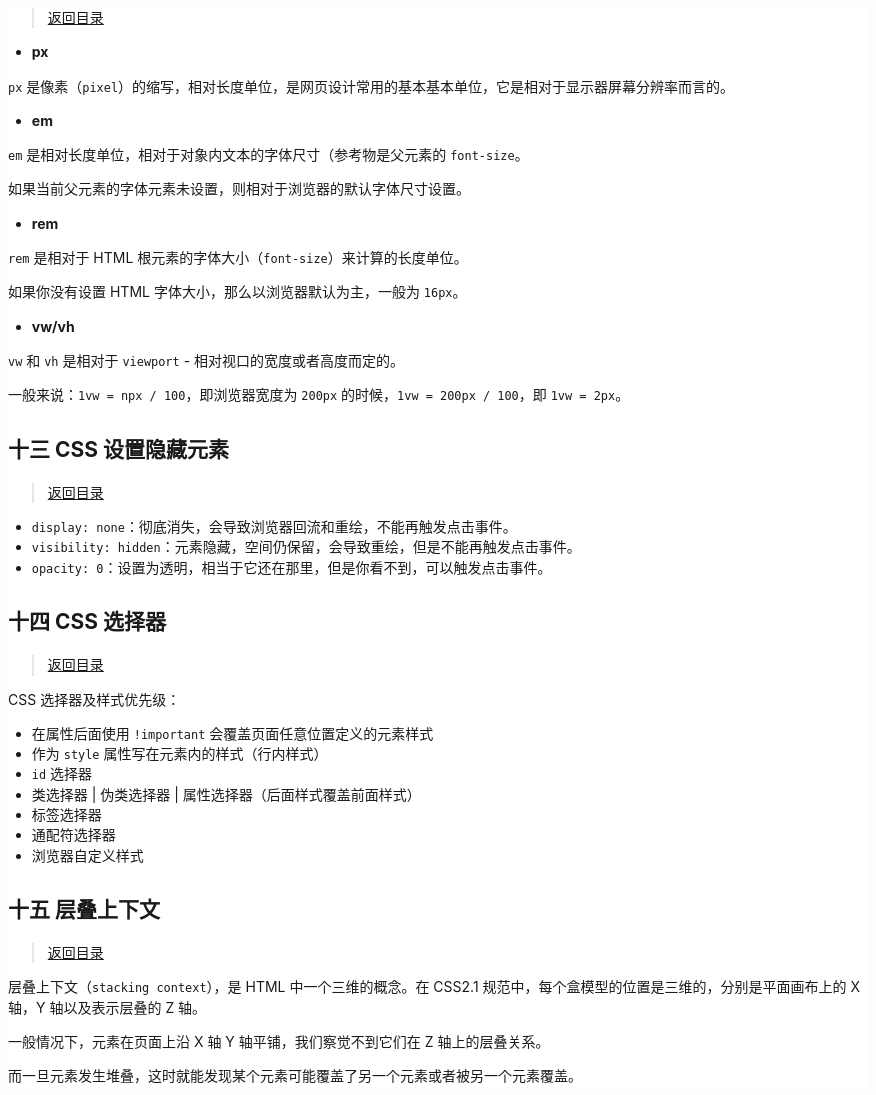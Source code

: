 > [返回目录](#chapter-one)

* **px**

`px` 是像素（`pixel`）的缩写，相对长度单位，是网页设计常用的基本基本单位，它是相对于显示器屏幕分辨率而言的。

* **em**

`em` 是相对长度单位，相对于对象内文本的字体尺寸（参考物是父元素的 `font-size`。

如果当前父元素的字体元素未设置，则相对于浏览器的默认字体尺寸设置。

* **rem**

`rem` 是相对于 HTML 根元素的字体大小（`font-size`）来计算的长度单位。

如果你没有设置 HTML 字体大小，那么以浏览器默认为主，一般为 `16px`。

* **vw/vh**

`vw` 和 `vh` 是相对于 `viewport` - 相对视口的宽度或者高度而定的。

一般来说：`1vw = npx / 100`，即浏览器宽度为 `200px` 的时候，`1vw = 200px / 100`，即 `1vw = 2px`。


## <a name="chapter-thirteen" id="chapter-thirteen"></a>十三 CSS 设置隐藏元素

> [返回目录](#chapter-one)

* `display: none`：彻底消失，会导致浏览器回流和重绘，不能再触发点击事件。
* `visibility: hidden`：元素隐藏，空间仍保留，会导致重绘，但是不能再触发点击事件。
* `opacity: 0`：设置为透明，相当于它还在那里，但是你看不到，可以触发点击事件。

## <a name="chapter-fourteen" id="chapter-fourteen"></a>十四 CSS 选择器

> [返回目录](#chapter-one)

CSS 选择器及样式优先级：

* 在属性后面使用 `!important` 会覆盖页面任意位置定义的元素样式
* 作为 `style` 属性写在元素内的样式（行内样式）
* `id` 选择器
* 类选择器 | 伪类选择器 | 属性选择器（后面样式覆盖前面样式）
* 标签选择器
* 通配符选择器
* 浏览器自定义样式

## <a name="chapter-fifteen" id="chapter-fifteen"></a>十五 层叠上下文

> [返回目录](#chapter-one)

层叠上下文（`stacking context`），是 HTML 中一个三维的概念。在 CSS2.1 规范中，每个盒模型的位置是三维的，分别是平面画布上的 X 轴，Y 轴以及表示层叠的 Z 轴。

一般情况下，元素在页面上沿 X 轴 Y 轴平铺，我们察觉不到它们在 Z 轴上的层叠关系。

而一旦元素发生堆叠，这时就能发现某个元素可能覆盖了另一个元素或者被另一个元素覆盖。

